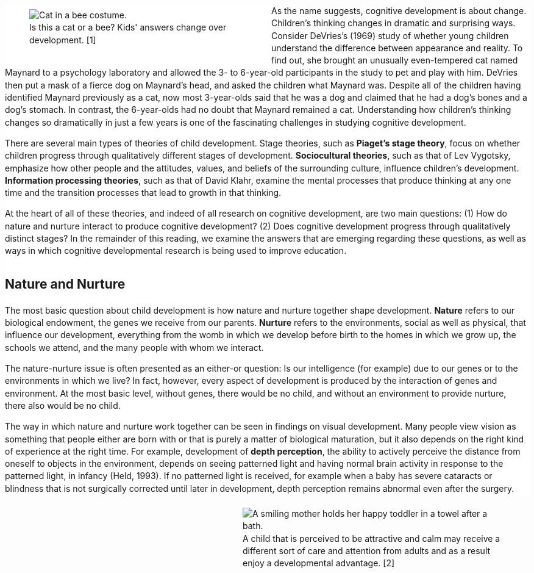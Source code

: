 <figure style="float:left;margin-right:10px;margin-top:7px;width:45%">
    <img src="https://UMDOER.github.io/PSYC341OER/images/cat_or_bee.jpg" alt="Cat in a bee costume.">
<figcaption>Is this a cat or a bee? Kids' answers change over development. [1]</figcaption>
</figure>

As the name suggests, cognitive development is about change. Children’s thinking changes in dramatic and surprising ways. Consider DeVries’s (1969) study of whether young children understand the difference between appearance and reality. To find out, she brought an unusually even-tempered cat named Maynard to a psychology laboratory and allowed the 3- to 6-year-old participants in the study to pet and play with him. DeVries then put a mask of a fierce dog on Maynard’s head, and asked the children what Maynard was. Despite all of the children having identified Maynard previously as a cat, now most 3-year-olds said that he was a dog and claimed that he had a dog’s bones and a dog’s stomach. In contrast, the 6-year-olds had no doubt that Maynard remained a cat. Understanding how children’s thinking changes so dramatically in just a few years is one of the fascinating challenges in studying cognitive development.

There are several main types of theories of child development. Stage theories, such as **Piaget’s stage theory**, focus on whether children progress through qualitatively different stages of development. **Sociocultural theories**, such as that of Lev Vygotsky, emphasize how other people and the attitudes, values, and beliefs of the surrounding culture, influence children’s development. **Information processing theories**, such as that of David Klahr, examine the mental processes that produce thinking at any one time and the transition processes that lead to growth in that thinking.

At the heart of all of these theories, and indeed of all research on cognitive development, are two main questions: (1) How do nature and nurture interact to produce cognitive development? (2) Does cognitive development progress through qualitatively distinct stages? In the remainder of this reading, we examine the answers that are emerging regarding these questions, as well as ways in which cognitive developmental research is being used to improve education.

## Nature and Nurture
The most basic question about child development is how nature and nurture together shape development. **Nature** refers to our biological endowment, the genes we receive from our parents. **Nurture** refers to the environments, social as well as physical, that influence our development, everything from the womb in which we develop before birth to the homes in which we grow up, the schools we attend, and the many people with whom we interact.

The nature-nurture issue is often presented as an either-or question: Is our intelligence (for example) due to our genes or to the environments in which we live? In fact, however, every aspect of development is produced by the interaction of genes and environment. At the most basic level, without genes, there would be no child, and without an environment to provide nurture, there also would be no child.

The way in which nature and nurture work together can be seen in findings on visual development. Many people view vision as something that people either are born with or that is purely a matter of biological maturation, but it also depends on the right kind of experience at the right time. For example, development of **depth perception**, the ability to actively perceive the distance from oneself to objects in the environment, depends on seeing patterned light and having normal brain activity in response to the patterned light, in infancy (Held, 1993). If no patterned light is received, for example when a baby has severe cataracts or blindness that is not surgically corrected until later in development, depth perception remains abnormal even after the surgery.

<figure style="float:right;margin-left:10px;margin-top:7px;width:50%">
    <img src="https://UMDOER.github.io/PSYC341OER/images/cogdev2.jpg" alt="A smiling mother holds her happy toddler in a towel after a bath.">
<figcaption>A child that is perceived to be attractive and calm may receive a different sort of care and attention from adults and as a result enjoy a developmental advantage. [2]</figcaption>
</figure>
